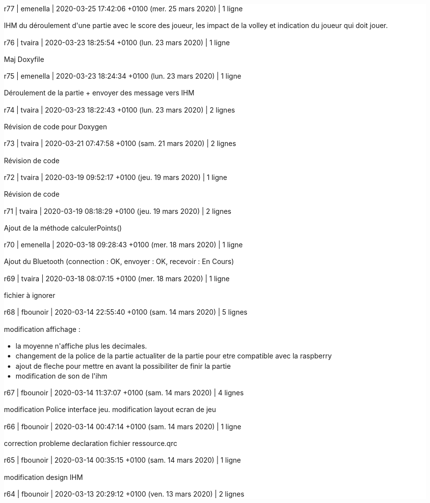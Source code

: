 r77 | emenella | 2020-03-25 17:42:06 +0100 (mer. 25 mars 2020) | 1 ligne

IHM du déroulement d'une partie avec le score des joueur, les impact de la volley et indication du joueur qui doit jouer.

r76 | tvaira | 2020-03-23 18:25:54 +0100 (lun. 23 mars 2020) | 1 ligne

Maj Doxyfile

r75 | emenella | 2020-03-23 18:24:34 +0100 (lun. 23 mars 2020) | 1 ligne

Déroulement de la partie + envoyer des message vers IHM

r74 | tvaira | 2020-03-23 18:22:43 +0100 (lun. 23 mars 2020) | 2 lignes

Révision de code pour Doxygen


r73 | tvaira | 2020-03-21 07:47:58 +0100 (sam. 21 mars 2020) | 2 lignes

Révision de code


r72 | tvaira | 2020-03-19 09:52:17 +0100 (jeu. 19 mars 2020) | 1 ligne

Révision de code

r71 | tvaira | 2020-03-19 08:18:29 +0100 (jeu. 19 mars 2020) | 2 lignes

Ajout de la méthode calculerPoints()


r70 | emenella | 2020-03-18 09:28:43 +0100 (mer. 18 mars 2020) | 1 ligne

Ajout du Bluetooth (connection : OK, envoyer : OK, recevoir : En Cours)

r69 | tvaira | 2020-03-18 08:07:15 +0100 (mer. 18 mars 2020) | 1 ligne

fichier à ignorer

r68 | fbounoir | 2020-03-14 22:55:40 +0100 (sam. 14 mars 2020) | 5 lignes

modification affichage :
- la moyenne  n'affiche plus les decimales.
- changement de la police de la partie actualiter de la partie pour etre compatible avec la raspberry
- ajout de fleche pour mettre en avant la possibiliter de finir la partie
- modification de son de l'ihm

r67 | fbounoir | 2020-03-14 11:37:07 +0100 (sam. 14 mars 2020) | 4 lignes


modification Police interface jeu.
modification layout ecran de jeu


r66 | fbounoir | 2020-03-14 00:47:14 +0100 (sam. 14 mars 2020) | 1 ligne

correction probleme declaration fichier ressource.qrc

r65 | fbounoir | 2020-03-14 00:35:15 +0100 (sam. 14 mars 2020) | 1 ligne

modification design IHM

r64 | fbounoir | 2020-03-13 20:29:12 +0100 (ven. 13 mars 2020) | 2 lignes
